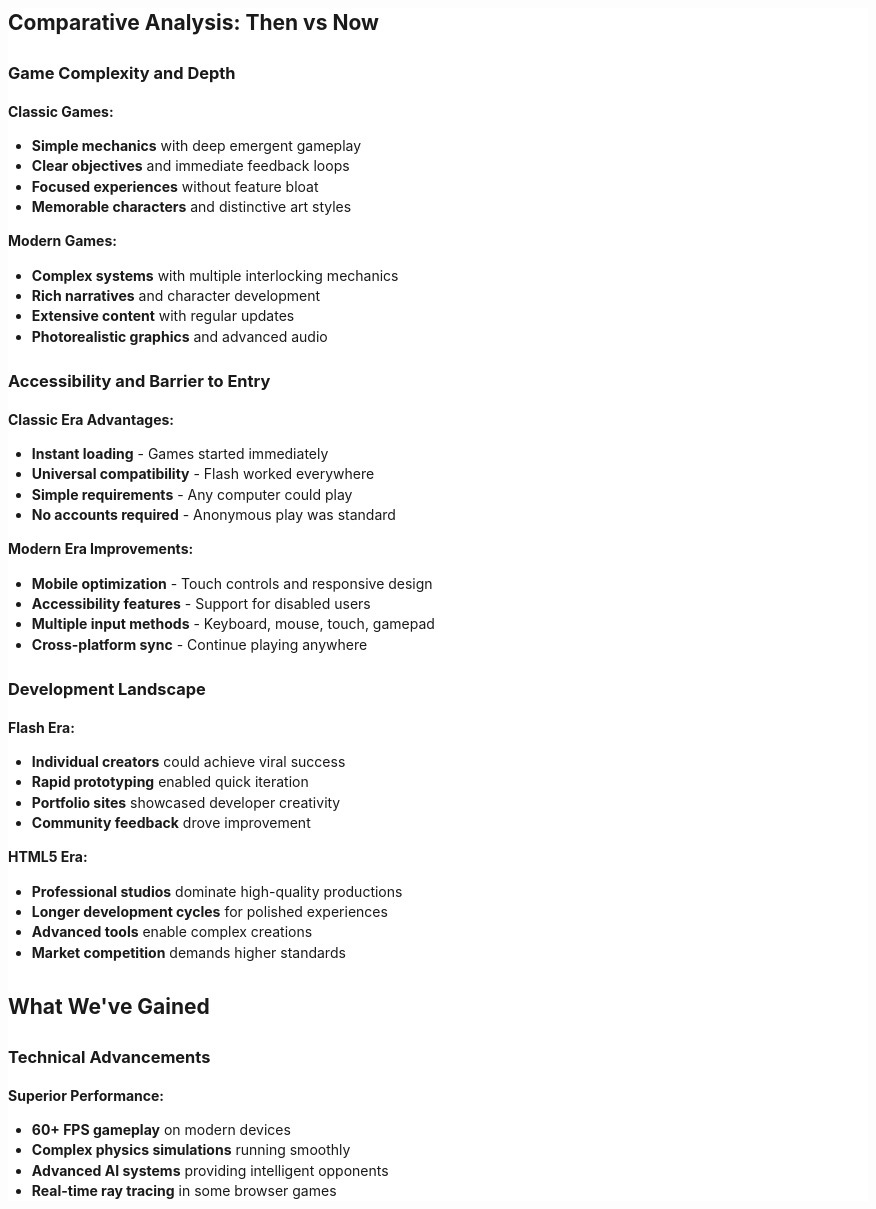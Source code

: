 ## Comparative Analysis: Then vs Now

### Game Complexity and Depth

**Classic Games:**
- **Simple mechanics** with deep emergent gameplay
- **Clear objectives** and immediate feedback loops
- **Focused experiences** without feature bloat
- **Memorable characters** and distinctive art styles

**Modern Games:**
- **Complex systems** with multiple interlocking mechanics
- **Rich narratives** and character development
- **Extensive content** with regular updates
- **Photorealistic graphics** and advanced audio

### Accessibility and Barrier to Entry

**Classic Era Advantages:**
- **Instant loading** - Games started immediately
- **Universal compatibility** - Flash worked everywhere
- **Simple requirements** - Any computer could play
- **No accounts required** - Anonymous play was standard

**Modern Era Improvements:**
- **Mobile optimization** - Touch controls and responsive design
- **Accessibility features** - Support for disabled users
- **Multiple input methods** - Keyboard, mouse, touch, gamepad
- **Cross-platform sync** - Continue playing anywhere

### Development Landscape

**Flash Era:**
- **Individual creators** could achieve viral success
- **Rapid prototyping** enabled quick iteration
- **Portfolio sites** showcased developer creativity
- **Community feedback** drove improvement

**HTML5 Era:**
- **Professional studios** dominate high-quality productions
- **Longer development cycles** for polished experiences
- **Advanced tools** enable complex creations
- **Market competition** demands higher standards

## What We've Gained

### Technical Advancements

**Superior Performance:**
- **60+ FPS gameplay** on modern devices
- **Complex physics simulations** running smoothly
- **Advanced AI systems** providing intelligent opponents
- **Real-time ray tracing** in some browser games
